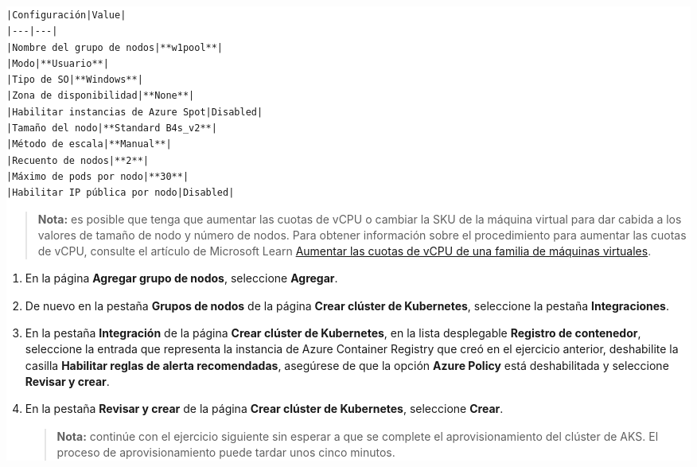     |Configuración|Value|
    |---|---|
    |Nombre del grupo de nodos|**w1pool**|
    |Modo|**Usuario**|
    |Tipo de SO|**Windows**|
    |Zona de disponibilidad|**None**|
    |Habilitar instancias de Azure Spot|Disabled|
    |Tamaño del nodo|**Standard B4s_v2**|
    |Método de escala|**Manual**|
    |Recuento de nodos|**2**|
    |Máximo de pods por nodo|**30**|
    |Habilitar IP pública por nodo|Disabled|

   > **Nota:** es posible que tenga que aumentar las cuotas de vCPU o cambiar la SKU de la máquina virtual para dar cabida a los valores de tamaño de nodo y número de nodos. Para obtener información sobre el procedimiento para aumentar las cuotas de vCPU, consulte el artículo de Microsoft Learn [Aumentar las cuotas de vCPU de una familia de máquinas virtuales](https://learn.microsoft.com/en-us/azure/quotas/per-vm-quota-requests).

1. En la página **Agregar grupo de nodos**, seleccione **Agregar**.
1. De nuevo en la pestaña **Grupos de nodos** de la página **Crear clúster de Kubernetes**, seleccione la pestaña **Integraciones**.
1. En la pestaña **Integración** de la página **Crear clúster de Kubernetes**, en la lista desplegable **Registro de contenedor**, seleccione la entrada que representa la instancia de Azure Container Registry que creó en el ejercicio anterior, deshabilite la casilla **Habilitar reglas de alerta recomendadas**, asegúrese de que la opción **Azure Policy** está deshabilitada y seleccione **Revisar y crear**.
1. En la pestaña **Revisar y crear** de la página **Crear clúster de Kubernetes**, seleccione **Crear**.

   > **Nota:** continúe con el ejercicio siguiente sin esperar a que se complete el aprovisionamiento del clúster de AKS. El proceso de aprovisionamiento puede tardar unos cinco minutos.
